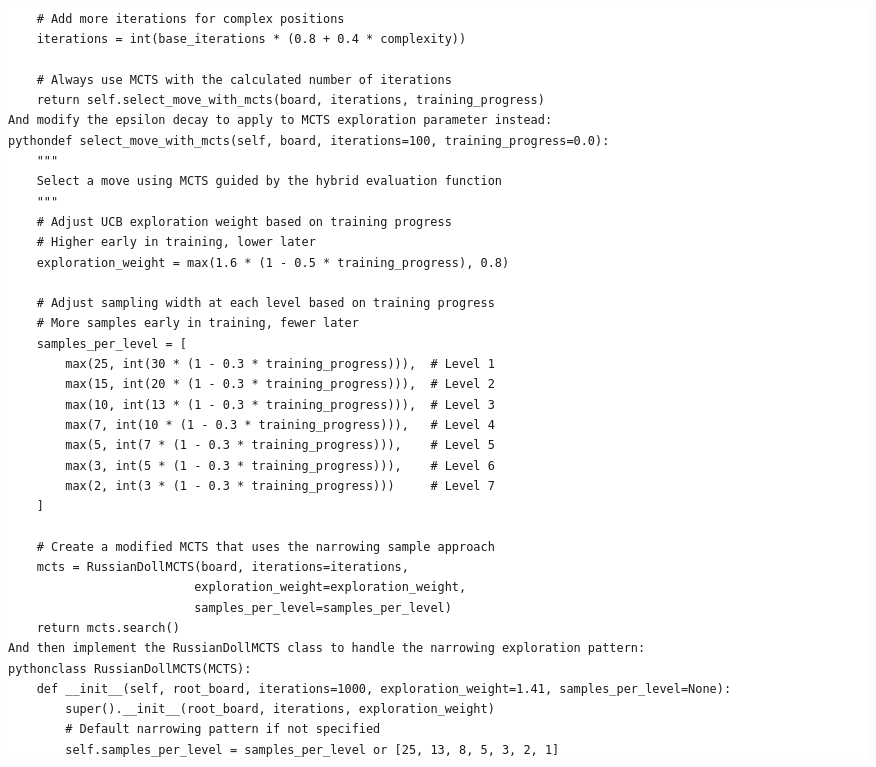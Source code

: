 		# Add more iterations for complex positions
		iterations = int(base_iterations * (0.8 + 0.4 * complexity))
		
		# Always use MCTS with the calculated number of iterations
		return self.select_move_with_mcts(board, iterations, training_progress)
	And modify the epsilon decay to apply to MCTS exploration parameter instead:
	pythondef select_move_with_mcts(self, board, iterations=100, training_progress=0.0):
		"""
		Select a move using MCTS guided by the hybrid evaluation function
		"""
		# Adjust UCB exploration weight based on training progress
		# Higher early in training, lower later
		exploration_weight = max(1.6 * (1 - 0.5 * training_progress), 0.8)
		
		# Adjust sampling width at each level based on training progress
		# More samples early in training, fewer later
		samples_per_level = [
			max(25, int(30 * (1 - 0.3 * training_progress))),  # Level 1
			max(15, int(20 * (1 - 0.3 * training_progress))),  # Level 2
			max(10, int(13 * (1 - 0.3 * training_progress))),  # Level 3
			max(7, int(10 * (1 - 0.3 * training_progress))),   # Level 4
			max(5, int(7 * (1 - 0.3 * training_progress))),    # Level 5
			max(3, int(5 * (1 - 0.3 * training_progress))),    # Level 6
			max(2, int(3 * (1 - 0.3 * training_progress)))     # Level 7
		]
		
		# Create a modified MCTS that uses the narrowing sample approach
		mcts = RussianDollMCTS(board, iterations=iterations, 
							  exploration_weight=exploration_weight,
							  samples_per_level=samples_per_level)
		return mcts.search()
	And then implement the RussianDollMCTS class to handle the narrowing exploration pattern:
	pythonclass RussianDollMCTS(MCTS):
		def __init__(self, root_board, iterations=1000, exploration_weight=1.41, samples_per_level=None):
			super().__init__(root_board, iterations, exploration_weight)
			# Default narrowing pattern if not specified
			self.samples_per_level = samples_per_level or [25, 13, 8, 5, 3, 2, 1]
		
